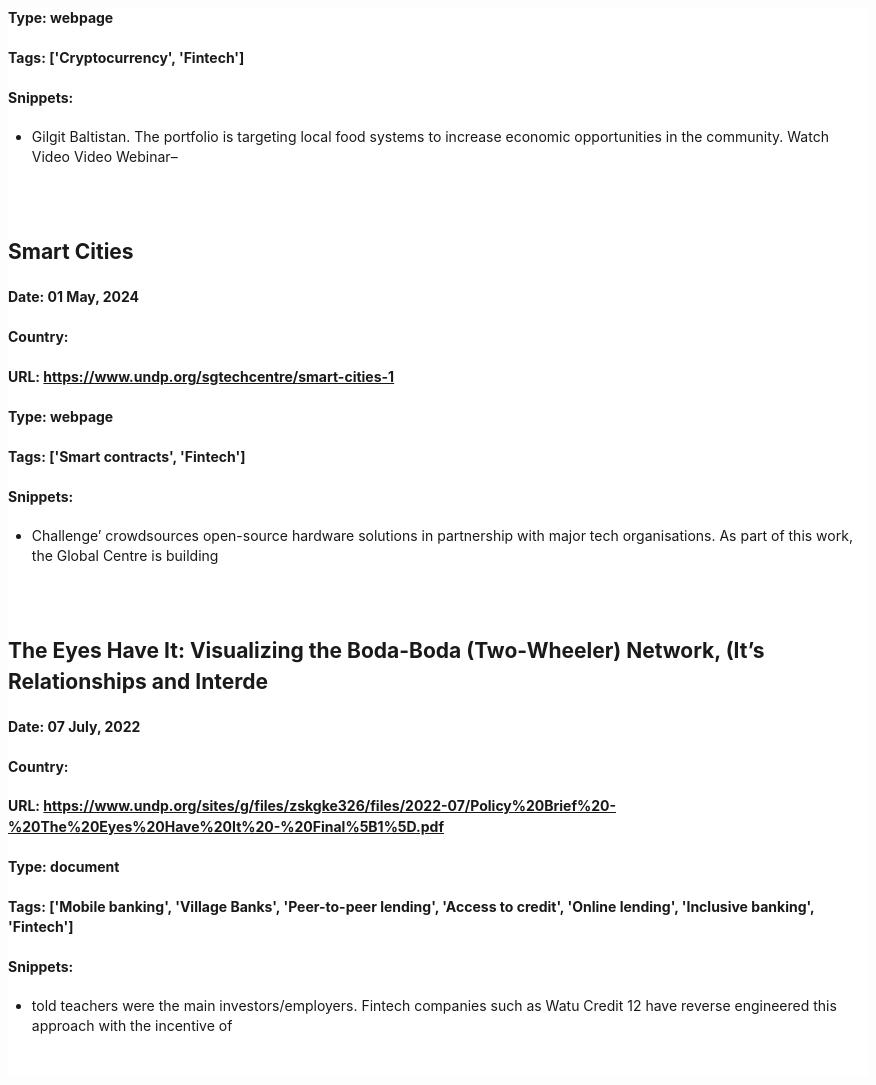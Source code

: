 #### Type: webpage

#### Tags: ['Cryptocurrency', 'Fintech']

#### Snippets:
- Gilgit Baltistan. The portfolio is targeting local food systems to increase economic opportunities in the community. Watch Video Video Webinar–
<br/><br/><br/>


## Smart Cities

#### Date: 01 May, 2024

#### Country: 

#### URL: <a href="https://www.undp.org/sgtechcentre/smart-cities-1" target="_blank">https://www.undp.org/sgtechcentre/smart-cities-1</a>

#### Type: webpage

#### Tags: ['Smart contracts', 'Fintech']

#### Snippets:
- Challenge’ crowdsources open-source hardware solutions in partnership with major tech organisations. As part of this work, the Global Centre is building
<br/><br/><br/>


## The Eyes Have It: Visualizing the Boda-Boda (Two-Wheeler) Network, (It’s Relationships and Interde

#### Date: 07 July, 2022

#### Country: 

#### URL: <a href="https://www.undp.org/sites/g/files/zskgke326/files/2022-07/Policy%20Brief%20-%20The%20Eyes%20Have%20It%20-%20Final%5B1%5D.pdf" target="_blank">https://www.undp.org/sites/g/files/zskgke326/files/2022-07/Policy%20Brief%20-%20The%20Eyes%20Have%20It%20-%20Final%5B1%5D.pdf</a>

#### Type: document

#### Tags: ['Mobile banking', 'Village Banks', 'Peer-to-peer lending', 'Access to credit', 'Online lending', 'Inclusive banking', 'Fintech']

#### Snippets:
- told teachers were the main investors/employers. Fintech companies such as Watu Credit 12 have reverse engineered this approach with the incentive of
<br/><br/><br/>
